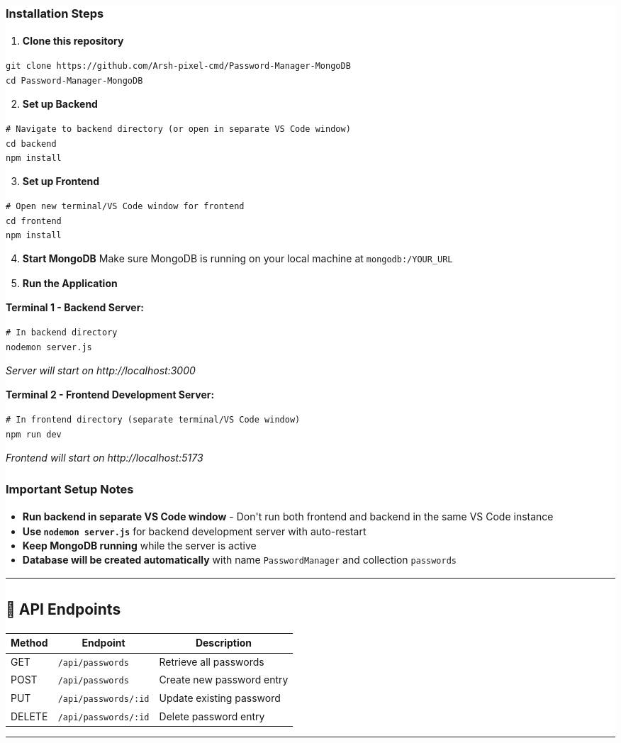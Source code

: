 ### Installation Steps

1. **Clone this repository**
```
git clone https://github.com/Arsh-pixel-cmd/Password-Manager-MongoDB
cd Password-Manager-MongoDB
```

2. **Set up Backend**
```
# Navigate to backend directory (or open in separate VS Code window)
cd backend
npm install
```

3. **Set up Frontend**
```
# Open new terminal/VS Code window for frontend
cd frontend
npm install
```

4. **Start MongoDB**
Make sure MongoDB is running on your local machine at `mongodb:/YOUR_URL`

5. **Run the Application**

**Terminal 1 - Backend Server:**
```
# In backend directory
nodemon server.js
```
*Server will start on http://localhost:3000*

**Terminal 2 - Frontend Development Server:**
```
# In frontend directory (separate terminal/VS Code window)
npm run dev
```
*Frontend will start on http://localhost:5173*

### Important Setup Notes

- **Run backend in separate VS Code window** - Don't run both frontend and backend in the same VS Code instance
- **Use `nodemon server.js`** for backend development server with auto-restart
- **Keep MongoDB running** while the server is active
- **Database will be created automatically** with name `PasswordManager` and collection `passwords`

---

## 🔌 API Endpoints

| Method | Endpoint | Description |
|--------|----------|-------------|
| GET | `/api/passwords` | Retrieve all passwords |
| POST | `/api/passwords` | Create new password entry |
| PUT | `/api/passwords/:id` | Update existing password |
| DELETE | `/api/passwords/:id` | Delete password entry |

---